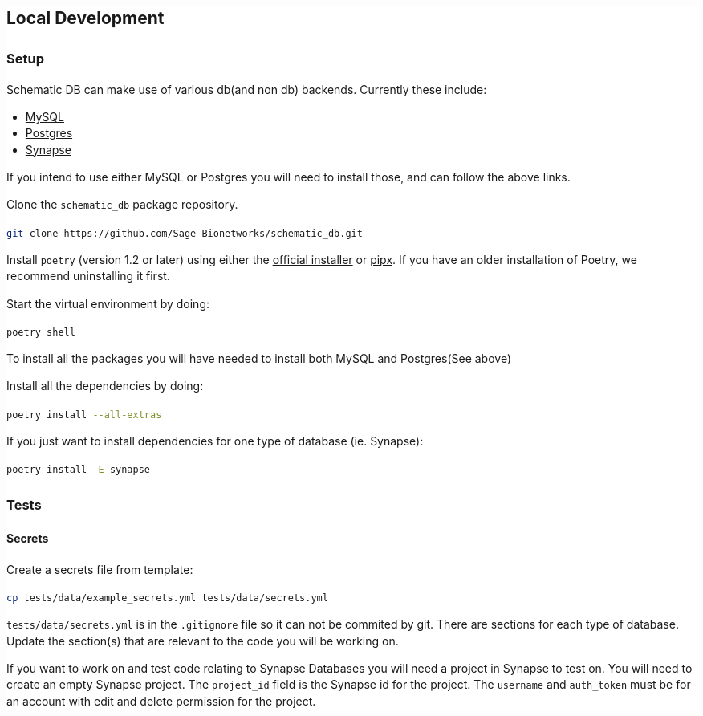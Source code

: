 
## Local Development

### Setup

Schematic DB can make use of various db(and non db) backends. Currently these include:

- [MySQL](https://dev.mysql.com/doc/mysql-installation-excerpt/5.7/en/)
- [Postgres](https://www.postgresql.org/download/)
- [Synapse](https://www.synapse.org/)

If you intend to use either MySQL or Postgres you will need to install those, and can follow the above links.

Clone the `schematic_db` package repository.

```bash
git clone https://github.com/Sage-Bionetworks/schematic_db.git
```

Install `poetry` (version 1.2 or later) using either the [official installer](https://python-poetry.org/docs/#installing-with-the-official-installer) or [pipx](https://python-poetry.org/docs/#installing-with-pipx). If you have an older installation of Poetry, we recommend uninstalling it first.

Start the virtual environment by doing:

```bash
poetry shell
```

To install all the packages you will have needed to install both MySQL and Postgres(See above)

Install all the dependencies by doing:

```bash
poetry install --all-extras
```

If you just want to install dependencies for one type of database (ie. Synapse):

```bash
poetry install -E synapse
```

### Tests

#### Secrets

Create a secrets file from template:

```bash
cp tests/data/example_secrets.yml tests/data/secrets.yml
```

`tests/data/secrets.yml` is in the `.gitignore` file so it can not be commited by git. There are sections for each type of database. Update the section(s) that are relevant to the code you will be working on.

If you want to work on and test code relating to Synapse Databases you will need a project in Synapse to test on. You will need to create an empty Synapse project. The `project_id` field is the Synapse id for the project. The `username` and `auth_token` must be for an account with edit and delete permission for the project.
